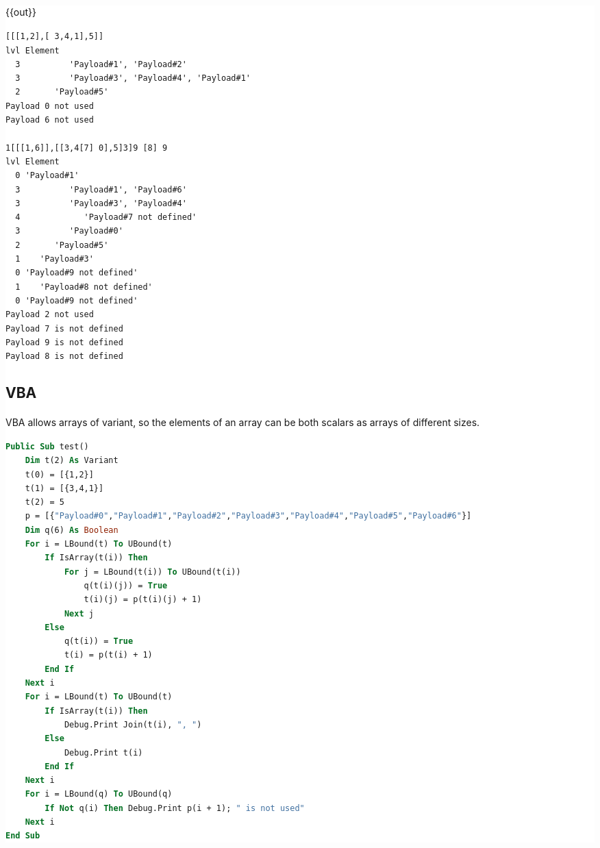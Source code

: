 {{out}}

```txt
[[[1,2],[ 3,4,1],5]]
lvl Element
  3          'Payload#1', 'Payload#2'
  3          'Payload#3', 'Payload#4', 'Payload#1'
  2       'Payload#5'
Payload 0 not used
Payload 6 not used

1[[[1,6]],[[3,4[7] 0],5]3]9 [8] 9
lvl Element
  0 'Payload#1'
  3          'Payload#1', 'Payload#6'
  3          'Payload#3', 'Payload#4'
  4             'Payload#7 not defined'
  3          'Payload#0'
  2       'Payload#5'
  1    'Payload#3'
  0 'Payload#9 not defined'
  1    'Payload#8 not defined'
  0 'Payload#9 not defined'
Payload 2 not used
Payload 7 is not defined
Payload 9 is not defined
Payload 8 is not defined
```



## VBA

VBA allows arrays of variant, so the elements of an array can be both scalars as arrays of different sizes.

```vb
Public Sub test()
    Dim t(2) As Variant
    t(0) = [{1,2}]
    t(1) = [{3,4,1}]
    t(2) = 5
    p = [{"Payload#0","Payload#1","Payload#2","Payload#3","Payload#4","Payload#5","Payload#6"}]
    Dim q(6) As Boolean
    For i = LBound(t) To UBound(t)
        If IsArray(t(i)) Then
            For j = LBound(t(i)) To UBound(t(i))
                q(t(i)(j)) = True
                t(i)(j) = p(t(i)(j) + 1)
            Next j
        Else
            q(t(i)) = True
            t(i) = p(t(i) + 1)
        End If
    Next i
    For i = LBound(t) To UBound(t)
        If IsArray(t(i)) Then
            Debug.Print Join(t(i), ", ")
        Else
            Debug.Print t(i)
        End If
    Next i
    For i = LBound(q) To UBound(q)
        If Not q(i) Then Debug.Print p(i + 1); " is not used"
    Next i
End Sub
```